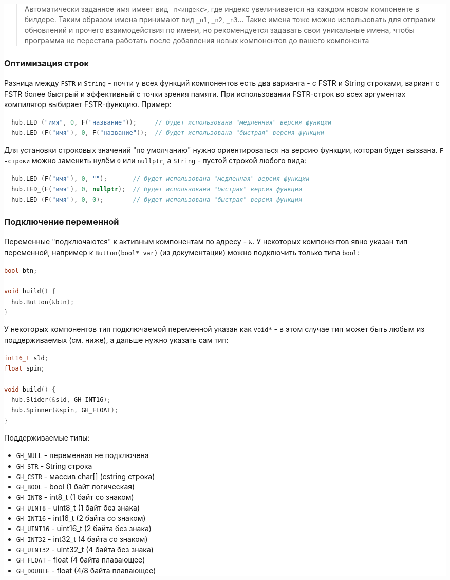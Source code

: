 > Автоматически заданное имя имеет вид `_n<индекс>`, где индекс увеличивается на каждом новом компоненте в билдере. Таким образом имена принимают вид `_n1`, `_n2`, `_n3`... Такие имена тоже можно использовать для отправки обновлений и прочего взаимодействия по имени, но рекомендуется задавать свои уникальные имена, чтобы программа не перестала работать после добавления новых компонентов до вашего компонента

### Оптимизация строк
Разница между `FSTR` и `String` - почти у всех функций компонентов есть два варианта - с FSTR и String строками, вариант с FSTR более быстрый и эффективный с точки зрения памяти. При использовании FSTR-строк во всех аргументах компилятор выбирает FSTR-функцию. Пример:
```cpp
  hub.LED_("имя", 0, F("название"));     // будет использована "медленная" версия функции
  hub.LED_(F("имя"), 0, F("название"));  // будет использована "быстрая" версия функции
```

Для установки строковых значений "по умолчанию" нужно ориентироваться на версию функции, которая будет вызвана. `F-строки` можно заменить нулём `0` или `nullptr`, а `String` - пустой строкой любого вида:

```cpp
  hub.LED_(F("имя"), 0, "");       // будет использована "медленная" версия функции
  hub.LED_(F("имя"), 0, nullptr);  // будет использована "быстрая" версия функции
  hub.LED_(F("имя"), 0, 0);        // будет использована "быстрая" версия функции
```

### Подключение переменной
Переменные "подключаются" к активным компонентам по адресу - `&`. У некоторых компонентов явно указан тип переменной, например к `Button(bool* var)` (из документации) можно подключить только типа `bool`:

```cpp
bool btn;

void build() {
  hub.Button(&btn);
}
```

У некоторых компонентов тип подключаемой переменной указан как `void*` - в этом случае тип может быть любым из поддерживаемых (см. ниже), а дальше нужно указать сам тип:
```cpp
int16_t sld;
float spin;

void build() {
  hub.Slider(&sld, GH_INT16);
  hub.Spinner(&spin, GH_FLOAT);
}
```

Поддерживаемые типы:
- `GH_NULL` - переменная не подключена 
- `GH_STR` - String строка 
- `GH_CSTR` - массив char[] (cstring строка)
- `GH_BOOL` - bool (1 байт логическая)
- `GH_INT8` - int8_t (1 байт со знаком)
- `GH_UINT8` - uint8_t (1 байт без знака)
- `GH_INT16` - int16_t (2 байта со знаком)
- `GH_UINT16` - uint16_t (2 байта без знака)
- `GH_INT32` - int32_t (4 байта со знаком)
- `GH_UINT32` - uint32_t (4 байта без знака)
- `GH_FLOAT` - float (4 байта плавающее)
- `GH_DOUBLE` - float (4/8 байта плавающее)
